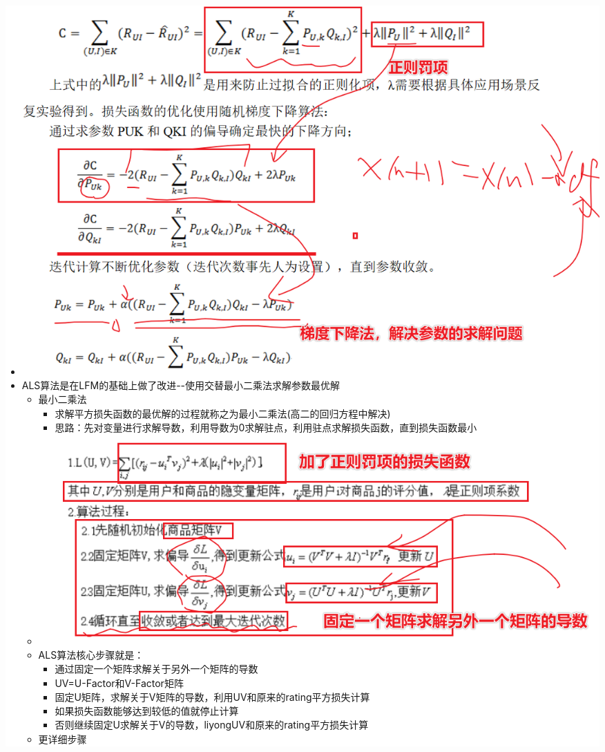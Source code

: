 * ![image-20200920114500398](12-挖掘类标签PSM.assets/image-20200920114500398.png)
* ALS算法是在LFM的基础上做了改进--使用交替最小二乘法求解参数最优解
  * 最小二乘法
    * 求解平方损失函数的最优解的过程就称之为最小二乘法(高二的回归方程中解决)
    * 思路：先对变量进行求解导数，利用导数为0求解驻点，利用驻点求解损失函数，直到损失函数最小
  * ![image-20200920115015126](12-挖掘类标签PSM.assets/image-20200920115015126.png)
  * ALS算法核心步骤就是：
    * 通过固定一个矩阵求解关于另外一个矩阵的导数
    * UV=U-Factor和V-Factor矩阵
    * 固定U矩阵，求解关于V矩阵的导数，利用UV和原来的rating平方损失计算
    * 如果损失函数能够达到较低的值就停止计算
    * 否则继续固定U求解关于V的导数，liyongUV和原来的rating平方损失计算
  * 更详细步骤
